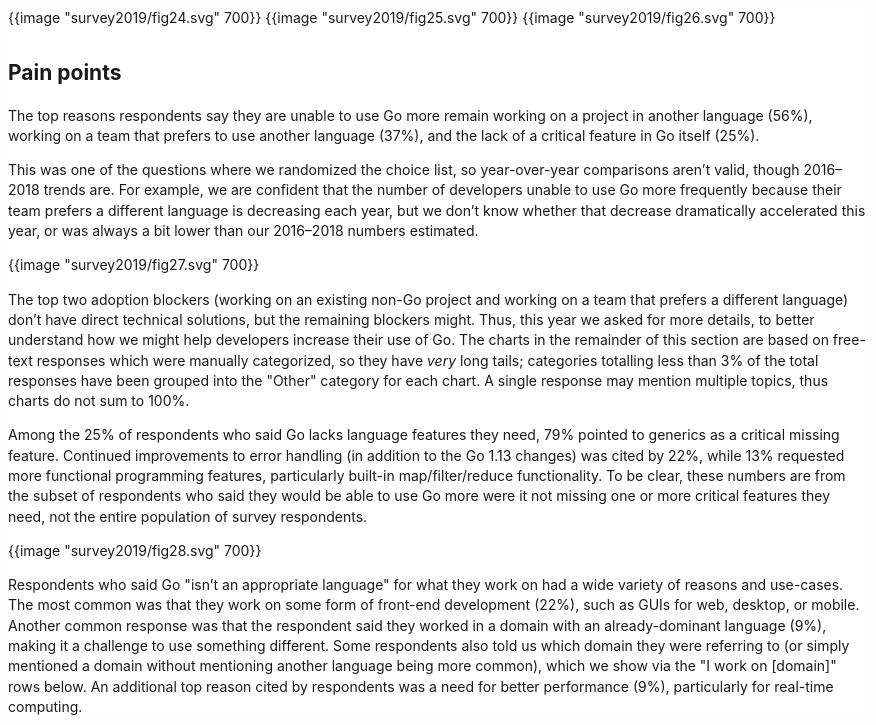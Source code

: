 {{image "survey2019/fig24.svg" 700}}
{{image "survey2019/fig25.svg" 700}}
{{image "survey2019/fig26.svg" 700}}

## Pain points

The top reasons respondents say they are unable to use Go more remain working
on a project in another language (56%),
working on a team that prefers to use another language (37%),
and the lack of a critical feature in Go itself (25%).

This was one of the questions where we randomized the choice list,
so year-over-year comparisons aren’t valid,
though 2016–2018 trends are.
For example, we are confident that the number of developers unable to use
Go more frequently because their team prefers a different language is decreasing each year,
but we don’t know whether that decrease dramatically accelerated this year,
or was always a bit lower than our 2016–2018 numbers estimated.

{{image "survey2019/fig27.svg" 700}}

The top two adoption blockers (working on an existing non-Go project and
working on a team that prefers a different language) don’t have direct technical solutions,
but the remaining blockers might.
Thus, this year we asked for more details,
to better understand how we might help developers increase their use of Go.
The charts in the remainder of this section are based on free-text responses
which were manually categorized,
so they have _very_ long tails;
categories totalling less than 3% of the total responses have been grouped
into the "Other" category for each chart.
A single response may mention multiple topics,
thus charts do not sum to 100%.

Among the 25% of respondents who said Go lacks language features they need,
79% pointed to generics as a critical missing feature.
Continued improvements to error handling (in addition to the Go 1.13 changes) was cited by 22%,
while 13% requested more functional programming features,
particularly built-in map/filter/reduce functionality.
To be clear, these numbers are from the subset of respondents who said they
would be able to use Go more were it not missing one or more critical features they need,
not the entire population of survey respondents.


{{image "survey2019/fig28.svg" 700}}

Respondents who said Go "isn’t an appropriate language" for what they work
on had a wide variety of reasons and use-cases.
The most common was that they work on some form of front-end development (22%),
such as GUIs for web, desktop, or mobile.
Another common response was that the respondent said they worked in a domain
with an already-dominant language (9%),
making it a challenge to use something different.
Some respondents also told us which domain they were referring to (or simply
mentioned a domain without mentioning another language being more common),
which we show via the "I work on [domain]" rows below.
An additional top reason cited by respondents was a need for better performance (9%),
particularly for real-time computing.
